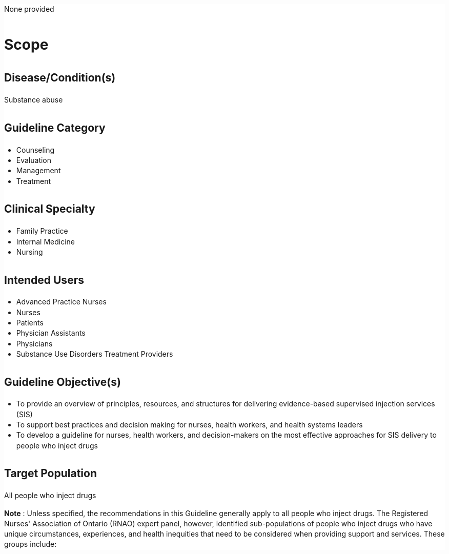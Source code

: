 

None provided

# Scope

## Disease/Condition(s)



Substance abuse

## Guideline Category

- Counseling
- Evaluation
- Management
- Treatment

## Clinical Specialty

- Family Practice
- Internal Medicine
- Nursing

## Intended Users

- Advanced Practice Nurses
- Nurses
- Patients
- Physician Assistants
- Physicians
- Substance Use Disorders Treatment Providers

## Guideline Objective(s)



  * To provide an overview of principles, resources, and structures for delivering evidence-based supervised injection services (SIS) 
  * To support best practices and decision making for nurses, health workers, and health systems leaders 
  * To develop a guideline for nurses, health workers, and decision-makers on the most effective approaches for SIS delivery to people who inject drugs 



## Target Population



All people who inject drugs

**Note** : Unless specified, the recommendations in this Guideline generally apply to all people who inject drugs. The Registered Nurses' Association of Ontario (RNAO) expert panel, however, identified sub-populations of people who inject drugs who have unique circumstances, experiences, and health inequities that need to be considered when providing support and services. These groups include: 

